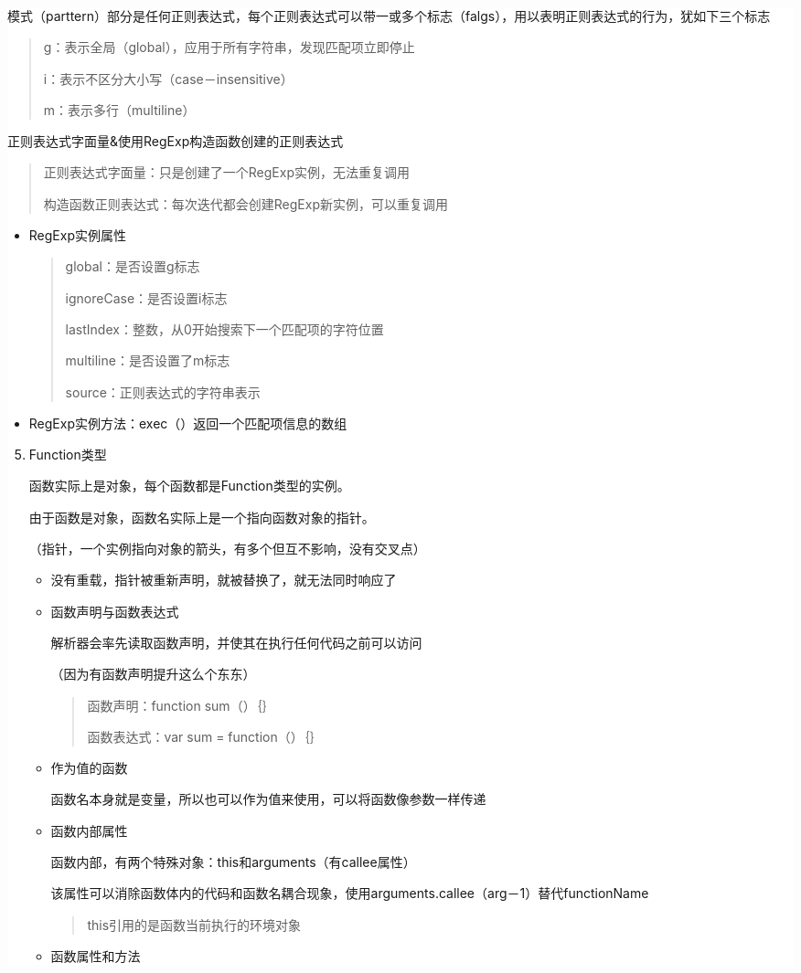    模式（parttern）部分是任何正则表达式，每个正则表达式可以带一或多个标志（falgs），用以表明正则表达式的行为，犹如下三个标志

   > g：表示全局（global），应用于所有字符串，发现匹配项立即停止
   >
   > i：表示不区分大小写（case－insensitive）
   >
   > m：表示多行（multiline）

   正则表达式字面量&使用RegExp构造函数创建的正则表达式

   > 正则表达式字面量：只是创建了一个RegExp实例，无法重复调用
   >
   > 构造函数正则表达式：每次迭代都会创建RegExp新实例，可以重复调用

   - RegExp实例属性

     > global：是否设置g标志
     >
     > ignoreCase：是否设置i标志
     >
     > lastIndex：整数，从0开始搜索下一个匹配项的字符位置
     >
     > multiline：是否设置了m标志
     >
     > source：正则表达式的字符串表示

   - RegExp实例方法：exec（）返回一个匹配项信息的数组

5. Function类型

   函数实际上是对象，每个函数都是Function类型的实例。

   由于函数是对象，函数名实际上是一个指向函数对象的指针。

   （指针，一个实例指向对象的箭头，有多个但互不影响，没有交叉点）

   - 没有重载，指针被重新声明，就被替换了，就无法同时响应了

   - 函数声明与函数表达式

     解析器会率先读取函数声明，并使其在执行任何代码之前可以访问

     （因为有函数声明提升这么个东东）

     > 函数声明：function sum（）｛｝
     >
     > 函数表达式：var sum = function（）｛｝

   - 作为值的函数

     函数名本身就是变量，所以也可以作为值来使用，可以将函数像参数一样传递

   - 函数内部属性

     函数内部，有两个特殊对象：this和arguments（有callee属性）

     该属性可以消除函数体内的代码和函数名耦合现象，使用arguments.callee（arg－1）替代functionName

     > this引用的是函数当前执行的环境对象

   - 函数属性和方法

